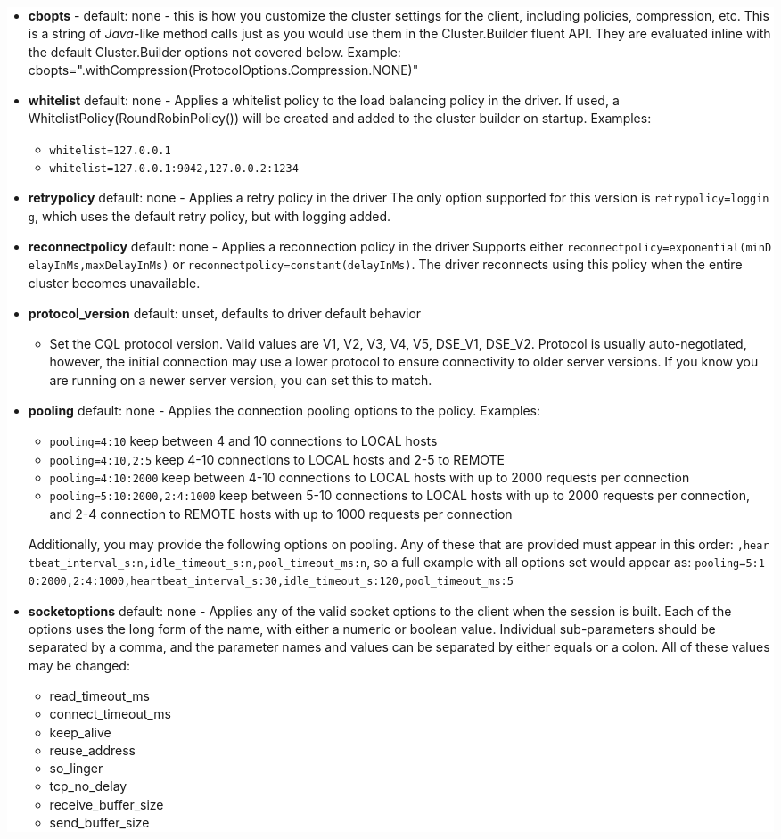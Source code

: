 - **cbopts** - default: none - this is how you customize the cluster
    settings for the client, including policies, compression, etc. This
    is a string of *Java*-like method calls just as you would use them
    in the Cluster.Builder fluent API. They are evaluated inline
    with the default Cluster.Builder options not covered below.
    Example: cbopts=".withCompression(ProtocolOptions.Compression.NONE)"

- **whitelist** default: none - Applies a whitelist policy to the load balancing
    policy in the driver. If used, a WhitelistPolicy(RoundRobinPolicy())
    will be created and added to the cluster builder on startup.
    Examples:
    - `whitelist=127.0.0.1`
    - `whitelist=127.0.0.1:9042,127.0.0.2:1234`

- **retrypolicy** default: none - Applies a retry policy in the driver
    The only option supported for this version is `retrypolicy=logging`,
    which uses the default retry policy, but with logging added.

- **reconnectpolicy** default: none - Applies a reconnection policy in the
  driver Supports
  either `reconnectpolicy=exponential(minDelayInMs,maxDelayInMs)`
  or `reconnectpolicy=constant(delayInMs)`. The driver reconnects using
  this policy when the entire cluster becomes unavailable.

- **protocol_version** default: unset, defaults to driver default behavior
  - Set the CQL protocol version. Valid values are V1, V2, V3, V4, V5,
    DSE_V1, DSE_V2. Protocol is usually auto-negotiated, however, the
    initial connection may use a lower protocol to ensure connectivity to
    older server versions. If you know you are running on a newer server
    version, you can set this to match.

- **pooling** default: none - Applies the connection pooling options to
  the policy. Examples:
    - `pooling=4:10`
      keep between 4 and 10 connections to LOCAL hosts
    - `pooling=4:10,2:5`
      keep 4-10 connections to LOCAL hosts and 2-5 to REMOTE
    - `pooling=4:10:2000`
      keep between 4-10 connections to LOCAL hosts with
      up to 2000 requests per connection
  -   `pooling=5:10:2000,2:4:1000` keep between 5-10 connections to
      LOCAL hosts with up to 2000 requests per connection, and 2-4
      connection to REMOTE hosts with up to 1000 requests per connection

    Additionally, you may provide the following options on pooling. Any
    of these that are provided must appear in this order:
    `,heartbeat_interval_s:n,idle_timeout_s:n,pool_timeout_ms:n`, so a
    full example with all options set would appear as:
    `pooling=5:10:2000,2:4:1000,heartbeat_interval_s:30,idle_timeout_s:120,pool_timeout_ms:5`

- **socketoptions** default: none - Applies any of the valid socket
  options to the client when the session is built. Each of the options
  uses the long form of the name, with either a numeric or boolean
  value. Individual sub-parameters should be separated by a comma, and
  the parameter names and values can be separated by either equals or a
  colon. All of these values may be changed:
  - read_timeout_ms
  - connect_timeout_ms
  - keep_alive
  - reuse_address
  - so_linger
  - tcp_no_delay
  - receive_buffer_size
  - send_buffer_size
